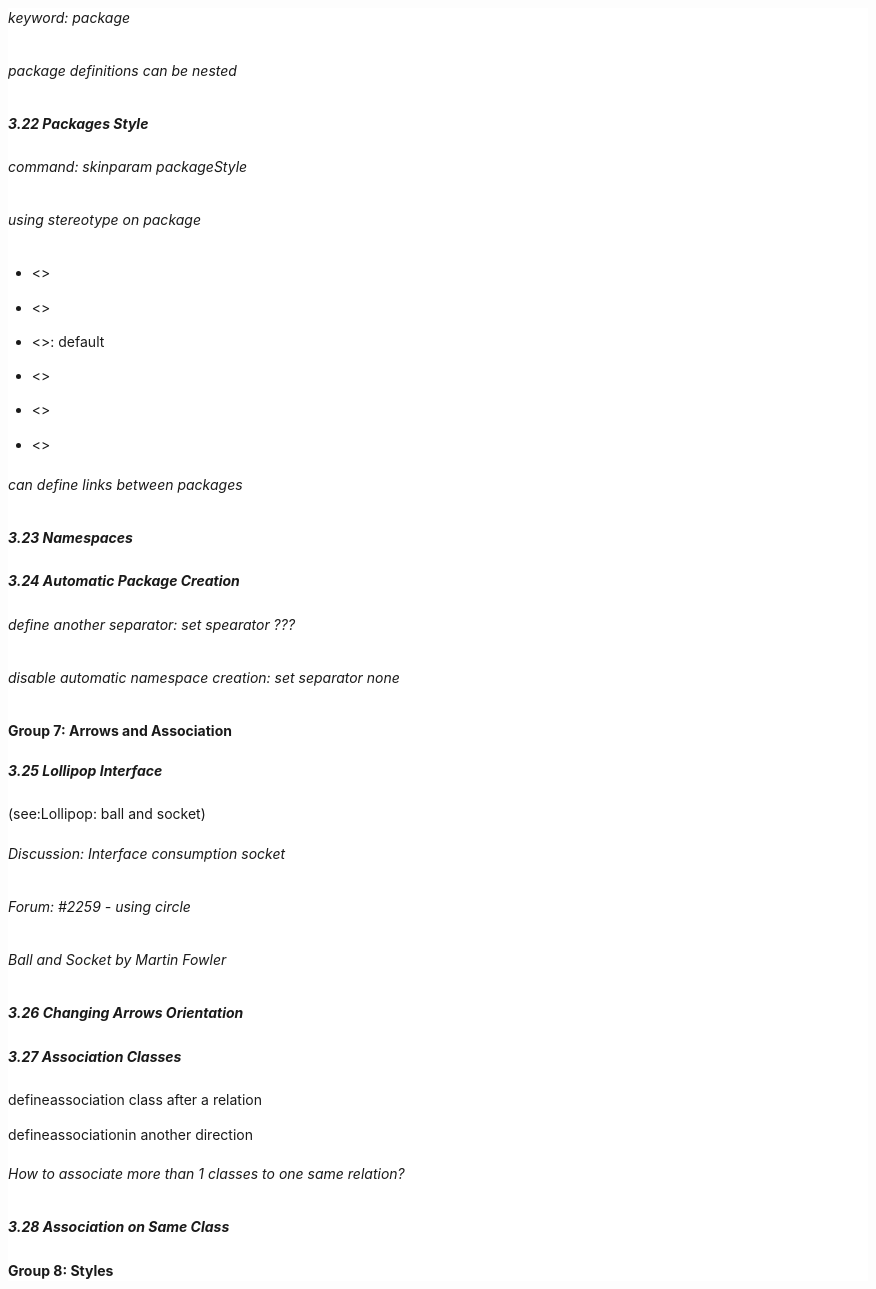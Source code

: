 ###### keyword: package

###### package definitions can be nested

##### 3.22 Packages Style

###### command: skinparam packageStyle

###### using stereotype on package

* <<Node>>

* <<Rectangle>>

* <<Folder>>: default

* <<Frame>>

* <<Cloud>>

* <<Database>>

###### can define links between packages

##### 3.23 Namespaces

##### 3.24 Automatic Package Creation

###### define another separator: set spearator ???

###### disable automatic namespace creation: set separator none

#### Group 7: Arrows and Association

##### 3.25 Lollipop Interface
 (see:Lollipop: ball and socket)
###### Discussion: Interface consumption socket

###### Forum: #2259 - using circle

###### Ball and Socket by Martin Fowler

##### 3.26 Changing Arrows Orientation

##### 3.27 Association Classes
 
defineassociation class after a relation

 
defineassociationin another direction


###### How to associate more than 1 classes to one same relation?

##### 3.28 Association on Same Class

#### Group 8: Styles

